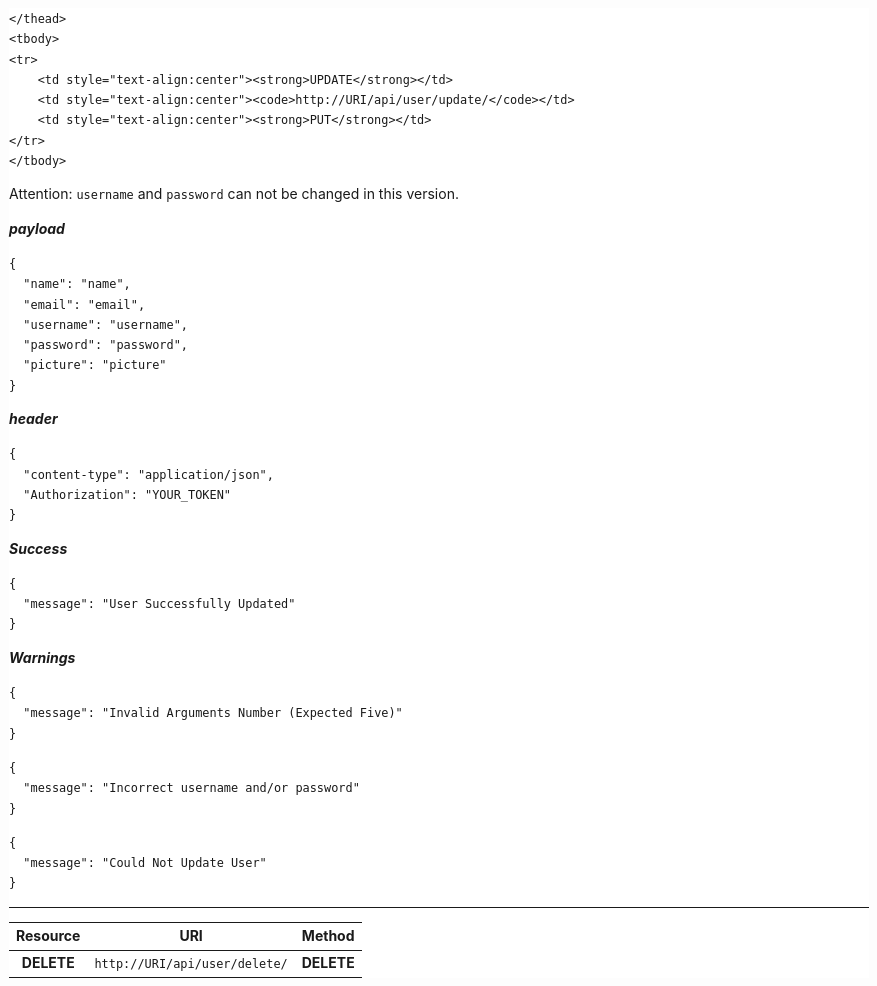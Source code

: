     </thead>
    <tbody>
    <tr>
        <td style="text-align:center"><strong>UPDATE</strong></td>
        <td style="text-align:center"><code>http://URI/api/user/update/</code></td>
        <td style="text-align:center"><strong>PUT</strong></td>
    </tr>
    </tbody>
</table>
<p>Attention: <code>username</code> and <code>password</code> can not be changed in this version.</p>
<p><em><strong>payload</strong></em></p>
<pre><code class="lang-json">{
  <span class="hljs-attr">"name"</span>: <span class="hljs-string">"name"</span>,
  <span class="hljs-attr">"email"</span>: <span class="hljs-string">"email"</span>,
  <span class="hljs-attr">"username"</span>: <span class="hljs-string">"username"</span>,
  <span class="hljs-attr">"password"</span>: <span class="hljs-string">"password"</span>,
  <span class="hljs-attr">"picture"</span>: <span class="hljs-string">"picture"</span>
}
</code></pre>
<p><em><strong>header</strong></em></p>
<pre><code class="lang-json">{
  <span class="hljs-attr">"content-type"</span>: <span class="hljs-string">"application/json"</span>,
  <span class="hljs-attr">"Authorization"</span>: <span class="hljs-string">"YOUR_TOKEN"</span>
}
</code></pre>
<p><em><strong>Success</strong></em></p>
<pre><code class="lang-json">{
  <span class="hljs-attr">"message"</span>: <span class="hljs-string">"User Successfully Updated"</span>
}
</code></pre>
<p><em><strong>Warnings</strong></em></p>
<pre><code class="lang-json">{
  <span class="hljs-attr">"message"</span>: <span class="hljs-string">"Invalid Arguments Number (Expected Five)"</span>
}
</code></pre>
<pre><code class="lang-json">{
  <span class="hljs-attr">"message"</span>: <span class="hljs-string">"Incorrect username and/or password"</span>
}
</code></pre>
<pre><code class="lang-json">{
  <span class="hljs-attr">"message"</span>: <span class="hljs-string">"Could Not Update User"</span>
}
</code></pre>
<hr>
<table>
    <thead>
    <tr>
        <th style="text-align:center">Resource</th>
        <th style="text-align:center">URI</th>
        <th style="text-align:center">Method</th>
    </tr>
    </thead>
    <tbody>
    <tr>
        <td style="text-align:center"><strong>DELETE</strong></td>
        <td style="text-align:center"><code>http://URI/api/user/delete/</code></td>
        <td style="text-align:center"><strong>DELETE</strong></td>
    </tr>
    </tbody>
</table>